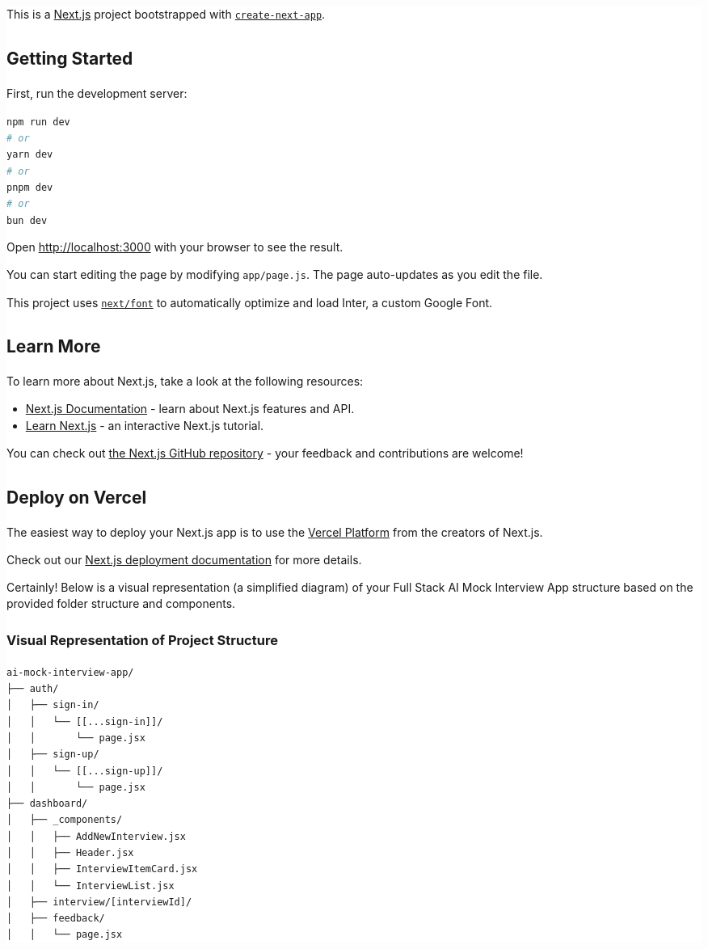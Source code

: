 This is a [Next.js](https://nextjs.org/) project bootstrapped with [`create-next-app`](https://github.com/vercel/next.js/tree/canary/packages/create-next-app).

## Getting Started

First, run the development server:

```bash
npm run dev
# or
yarn dev
# or
pnpm dev
# or
bun dev
```

Open [http://localhost:3000](http://localhost:3000) with your browser to see the result.

You can start editing the page by modifying `app/page.js`. The page auto-updates as you edit the file.

This project uses [`next/font`](https://nextjs.org/docs/basic-features/font-optimization) to automatically optimize and load Inter, a custom Google Font.

## Learn More

To learn more about Next.js, take a look at the following resources:

- [Next.js Documentation](https://nextjs.org/docs) - learn about Next.js features and API.
- [Learn Next.js](https://nextjs.org/learn) - an interactive Next.js tutorial.

You can check out [the Next.js GitHub repository](https://github.com/vercel/next.js/) - your feedback and contributions are welcome!

## Deploy on Vercel

The easiest way to deploy your Next.js app is to use the [Vercel Platform](https://vercel.com/new?utm_medium=default-template&filter=next.js&utm_source=create-next-app&utm_campaign=create-next-app-readme) from the creators of Next.js.

Check out our [Next.js deployment documentation](https://nextjs.org/docs/deployment) for more details.


Certainly! Below is a visual representation (a simplified diagram) of your Full Stack AI Mock Interview App structure based on the provided folder structure and components.

### Visual Representation of Project Structure

```
ai-mock-interview-app/
├── auth/
│   ├── sign-in/
│   │   └── [[...sign-in]]/
│   │       └── page.jsx
│   ├── sign-up/
│   │   └── [[...sign-up]]/
│   │       └── page.jsx
├── dashboard/
│   ├── _components/
│   │   ├── AddNewInterview.jsx
│   │   ├── Header.jsx
│   │   ├── InterviewItemCard.jsx
│   │   └── InterviewList.jsx
│   ├── interview/[interviewId]/
│   ├── feedback/
│   │   └── page.jsx
```